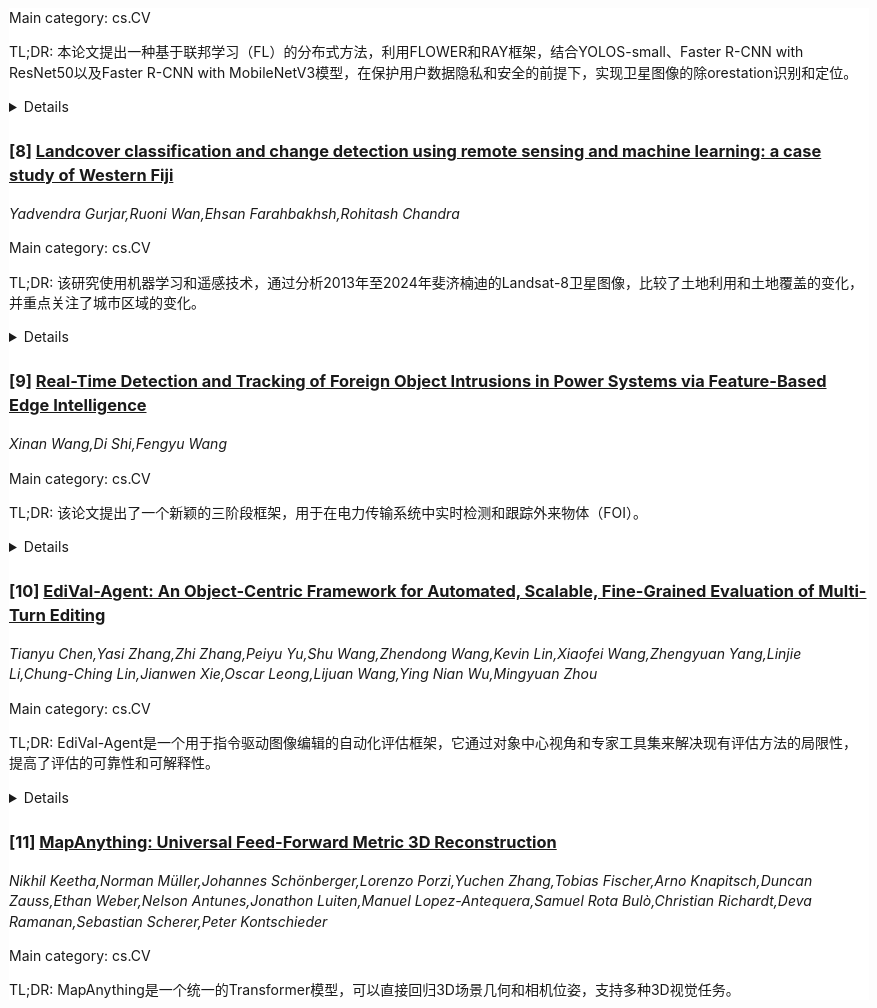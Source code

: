 Main category: cs.CV

TL;DR: 本论文提出一种基于联邦学习（FL）的分布式方法，利用FLOWER和RAY框架，结合YOLOS-small、Faster R-CNN with ResNet50以及Faster R-CNN with MobileNetV3模型，在保护用户数据隐私和安全的前提下，实现卫星图像的除orestation识别和定位。


<details><summary>Details</summary></details>


### [8] [Landcover classification and change detection using remote sensing and machine learning: a case study of Western Fiji](https://arxiv.org/abs/2509.13388)
*Yadvendra Gurjar,Ruoni Wan,Ehsan Farahbakhsh,Rohitash Chandra*

Main category: cs.CV

TL;DR: 该研究使用机器学习和遥感技术，通过分析2013年至2024年斐济楠迪的Landsat-8卫星图像，比较了土地利用和土地覆盖的变化，并重点关注了城市区域的变化。


<details><summary>Details</summary></details>


### [9] [Real-Time Detection and Tracking of Foreign Object Intrusions in Power Systems via Feature-Based Edge Intelligence](https://arxiv.org/abs/2509.13396)
*Xinan Wang,Di Shi,Fengyu Wang*

Main category: cs.CV

TL;DR: 该论文提出了一个新颖的三阶段框架，用于在电力传输系统中实时检测和跟踪外来物体（FOI）。


<details><summary>Details</summary></details>


### [10] [EdiVal-Agent: An Object-Centric Framework for Automated, Scalable, Fine-Grained Evaluation of Multi-Turn Editing](https://arxiv.org/abs/2509.13399)
*Tianyu Chen,Yasi Zhang,Zhi Zhang,Peiyu Yu,Shu Wang,Zhendong Wang,Kevin Lin,Xiaofei Wang,Zhengyuan Yang,Linjie Li,Chung-Ching Lin,Jianwen Xie,Oscar Leong,Lijuan Wang,Ying Nian Wu,Mingyuan Zhou*

Main category: cs.CV

TL;DR: EdiVal-Agent是一个用于指令驱动图像编辑的自动化评估框架，它通过对象中心视角和专家工具集来解决现有评估方法的局限性，提高了评估的可靠性和可解释性。


<details><summary>Details</summary></details>


### [11] [MapAnything: Universal Feed-Forward Metric 3D Reconstruction](https://arxiv.org/abs/2509.13414)
*Nikhil Keetha,Norman Müller,Johannes Schönberger,Lorenzo Porzi,Yuchen Zhang,Tobias Fischer,Arno Knapitsch,Duncan Zauss,Ethan Weber,Nelson Antunes,Jonathon Luiten,Manuel Lopez-Antequera,Samuel Rota Bulò,Christian Richardt,Deva Ramanan,Sebastian Scherer,Peter Kontschieder*

Main category: cs.CV

TL;DR: MapAnything是一个统一的Transformer模型，可以直接回归3D场景几何和相机位姿，支持多种3D视觉任务。

